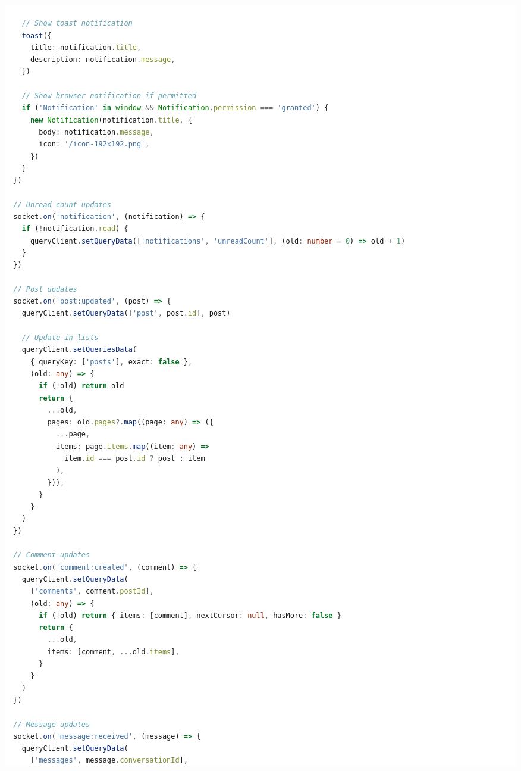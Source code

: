 ```typescript

    // Show toast notification
    toast({
      title: notification.title,
      description: notification.message,
    })

    // Show browser notification if permitted
    if ('Notification' in window && Notification.permission === 'granted') {
      new Notification(notification.title, {
        body: notification.message,
        icon: '/icon-192x192.png',
      })
    }
  })

  // Unread count updates
  socket.on('notification', (notification) => {
    if (!notification.read) {
      queryClient.setQueryData(['notifications', 'unreadCount'], (old: number = 0) => old + 1)
    }
  })

  // Post updates
  socket.on('post:updated', (post) => {
    queryClient.setQueryData(['post', post.id], post)
    
    // Update in lists
    queryClient.setQueriesData(
      { queryKey: ['posts'], exact: false },
      (old: any) => {
        if (!old) return old
        return {
          ...old,
          pages: old.pages?.map((page: any) => ({
            ...page,
            items: page.items.map((item: any) =>
              item.id === post.id ? post : item
            ),
          })),
        }
      }
    )
  })

  // Comment updates
  socket.on('comment:created', (comment) => {
    queryClient.setQueryData(
      ['comments', comment.postId],
      (old: any) => {
        if (!old) return { items: [comment], nextCursor: null, hasMore: false }
        return {
          ...old,
          items: [comment, ...old.items],
        }
      }
    )
  })

  // Message updates
  socket.on('message:received', (message) => {
    queryClient.setQueryData(
      ['messages', message.conversationId],
```